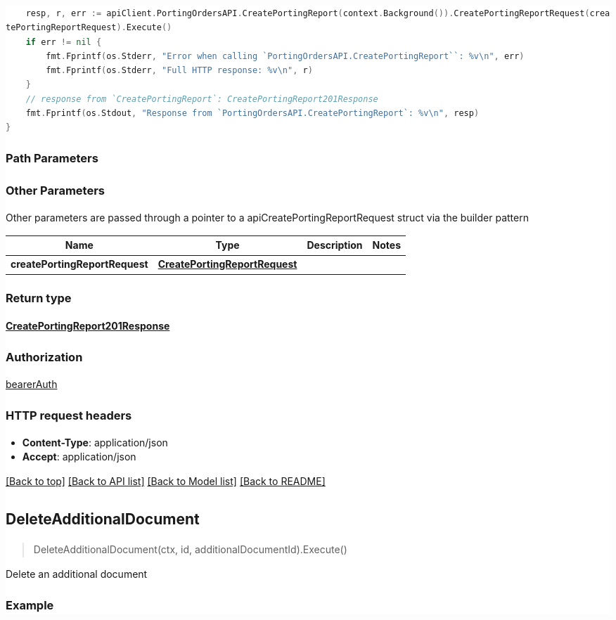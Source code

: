 ```go
	resp, r, err := apiClient.PortingOrdersAPI.CreatePortingReport(context.Background()).CreatePortingReportRequest(createPortingReportRequest).Execute()
	if err != nil {
		fmt.Fprintf(os.Stderr, "Error when calling `PortingOrdersAPI.CreatePortingReport``: %v\n", err)
		fmt.Fprintf(os.Stderr, "Full HTTP response: %v\n", r)
	}
	// response from `CreatePortingReport`: CreatePortingReport201Response
	fmt.Fprintf(os.Stdout, "Response from `PortingOrdersAPI.CreatePortingReport`: %v\n", resp)
}
```

### Path Parameters



### Other Parameters

Other parameters are passed through a pointer to a apiCreatePortingReportRequest struct via the builder pattern


Name | Type | Description  | Notes
------------- | ------------- | ------------- | -------------
 **createPortingReportRequest** | [**CreatePortingReportRequest**](CreatePortingReportRequest.md) |  | 

### Return type

[**CreatePortingReport201Response**](CreatePortingReport201Response.md)

### Authorization

[bearerAuth](../README.md#bearerAuth)

### HTTP request headers

- **Content-Type**: application/json
- **Accept**: application/json

[[Back to top]](#) [[Back to API list]](../README.md#documentation-for-api-endpoints)
[[Back to Model list]](../README.md#documentation-for-models)
[[Back to README]](../README.md)


## DeleteAdditionalDocument

> DeleteAdditionalDocument(ctx, id, additionalDocumentId).Execute()

Delete an additional document



### Example
